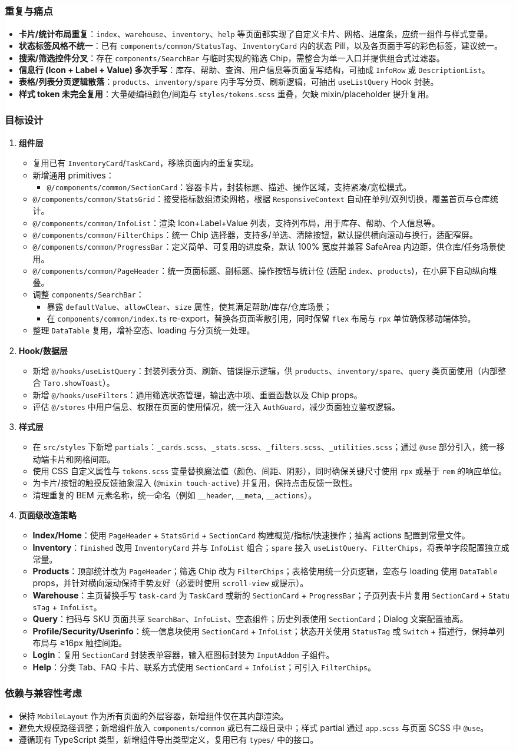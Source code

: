 ### 重复与痛点
- **卡片/统计布局重复**：`index`、`warehouse`、`inventory`、`help` 等页面都实现了自定义卡片、网格、进度条，应统一组件与样式变量。
- **状态标签风格不统一**：已有 `components/common/StatusTag`、`InventoryCard` 内的状态 Pill，以及各页面手写的彩色标签，建议统一。
- **搜索/筛选控件分叉**：存在 `components/SearchBar` 与临时实现的筛选 Chip，需整合为单一入口并提供组合式过滤器。
- **信息行 (Icon + Label + Value) 多次手写**：库存、帮助、查询、用户信息等页面复写结构，可抽成 `InfoRow` 或 `DescriptionList`。
- **表格/列表分页逻辑散落**：`products`、`inventory/spare` 内手写分页、刷新逻辑，可抽出 `useListQuery` Hook 封装。
- **样式 token 未完全复用**：大量硬编码颜色/间距与 `styles/tokens.scss` 重叠，欠缺 mixin/placeholder 提升复用。

### 目标设计
1. **组件层**
   - 复用已有 `InventoryCard`/`TaskCard`，移除页面内的重复实现。
   - 新增通用 primitives：
     - `@/components/common/SectionCard`：容器卡片，封装标题、描述、操作区域，支持紧凑/宽松模式。
   - `@/components/common/StatsGrid`：接受指标数组渲染网格，根据 `ResponsiveContext` 自动在单列/双列切换，覆盖首页与仓库统计。
   - `@/components/common/InfoList`：渲染 Icon+Label+Value 列表，支持列布局，用于库存、帮助、个人信息等。
   - `@/components/common/FilterChips`：统一 Chip 选择器，支持多/单选、清除按钮，默认提供横向滚动与换行，适配窄屏。
   - `@/components/common/ProgressBar`：定义简单、可复用的进度条，默认 100% 宽度并兼容 SafeArea 内边距，供仓库/任务场景使用。
   - `@/components/common/PageHeader`：统一页面标题、副标题、操作按钮与统计位 (适配 `index`、`products`)，在小屏下自动纵向堆叠。
   - 调整 `components/SearchBar`：
     - 暴露 `defaultValue`、`allowClear`、`size` 属性，使其满足帮助/库存/仓库场景；
     - 在 `components/common/index.ts` re-export，替换各页面零散引用，同时保留 `flex` 布局与 `rpx` 单位确保移动端体验。
   - 整理 `DataTable` 复用，增补空态、loading 与分页统一处理。

2. **Hook/数据层**
   - 新增 `@/hooks/useListQuery`：封装列表分页、刷新、错误提示逻辑，供 `products`、`inventory/spare`、`query` 类页面使用（内部整合 `Taro.showToast`）。
   - 新增 `@/hooks/useFilters`：通用筛选状态管理，输出选中项、重置函数以及 Chip props。
   - 评估 `@/stores` 中用户信息、权限在页面的使用情况，统一注入 `AuthGuard`，减少页面独立鉴权逻辑。

3. **样式层**
   - 在 `src/styles` 下新增 `partials`：`_cards.scss`、`_stats.scss`、`_filters.scss`、`_utilities.scss`；通过 `@use` 部分引入，统一移动端卡片和网格间距。
   - 使用 CSS 自定义属性与 `tokens.scss` 变量替换魔法值（颜色、间距、阴影），同时确保关键尺寸使用 `rpx` 或基于 `rem` 的响应单位。
   - 为卡片/按钮的触摸反馈抽象混入 (`@mixin touch-active`) 并复用，保持点击反馈一致性。
   - 清理重复的 BEM 元素名称，统一命名（例如 `__header`, `__meta`, `__actions`）。

4. **页面级改造策略**
   - **Index/Home**：使用 `PageHeader` + `StatsGrid` + `SectionCard` 构建概览/指标/快速操作；抽离 actions 配置到常量文件。
   - **Inventory**：`finished` 改用 `InventoryCard` 并与 `InfoList` 组合；`spare` 接入 `useListQuery`、`FilterChips`，将表单字段配置独立成常量。
   - **Products**：顶部统计改为 `PageHeader`；筛选 Chip 改为 `FilterChips`；表格使用统一分页逻辑，空态与 loading 使用 `DataTable` props，并针对横向滚动保持手势友好（必要时使用 `scroll-view` 或提示）。
   - **Warehouse**：主页替换手写 `task-card` 为 `TaskCard` 或新的 `SectionCard` + `ProgressBar`；子页列表卡片复用 `SectionCard` + `StatusTag` + `InfoList`。
   - **Query**：扫码与 SKU 页面共享 `SearchBar`、`InfoList`、空态组件；历史列表使用 `SectionCard`；Dialog 文案配置抽离。
   - **Profile/Security/Userinfo**：统一信息块使用 `SectionCard` + `InfoList`；状态开关使用 `StatusTag` 或 `Switch` + 描述行，保持单列布局与 ≥16px 触控间距。
   - **Login**：复用 `SectionCard` 封装表单容器，输入框图标封装为 `InputAddon` 子组件。
   - **Help**：分类 Tab、FAQ 卡片、联系方式使用 `SectionCard` + `InfoList`；可引入 `FilterChips`。

### 依赖与兼容性考虑
- 保持 `MobileLayout` 作为所有页面的外层容器，新增组件仅在其内部渲染。
- 避免大规模路径调整；新增组件放入 `components/common` 或已有二级目录中；样式 partial 通过 `app.scss` 与页面 SCSS 中 `@use`。
- 遵循现有 TypeScript 类型，新增组件导出类型定义，复用已有 `types/` 中的接口。
